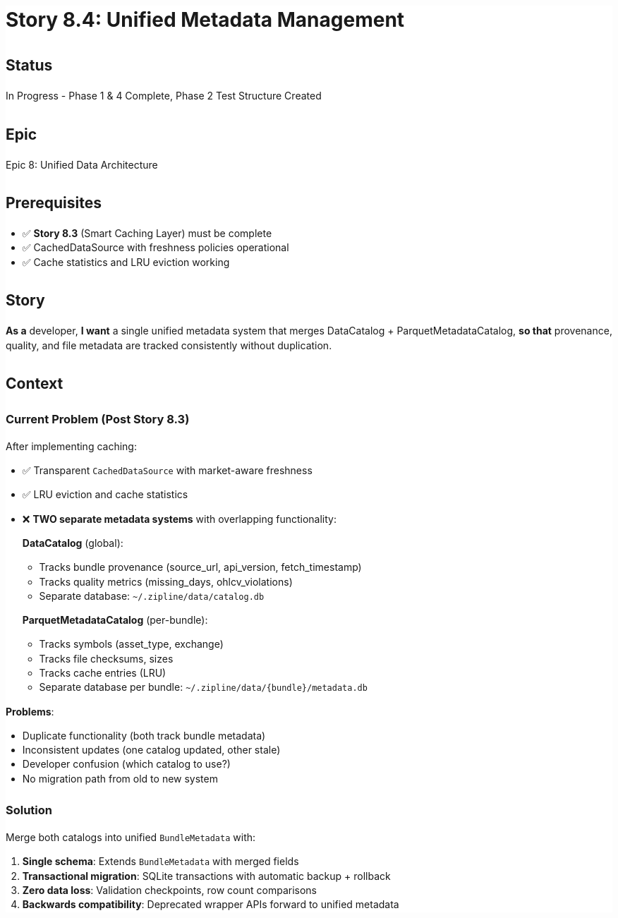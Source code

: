 # Story 8.4: Unified Metadata Management

## Status
In Progress - Phase 1 & 4 Complete, Phase 2 Test Structure Created

## Epic
Epic 8: Unified Data Architecture

## Prerequisites
- ✅ **Story 8.3** (Smart Caching Layer) must be complete
- ✅ CachedDataSource with freshness policies operational
- ✅ Cache statistics and LRU eviction working

## Story
**As a** developer,
**I want** a single unified metadata system that merges DataCatalog + ParquetMetadataCatalog,
**so that** provenance, quality, and file metadata are tracked consistently without duplication.

## Context

### Current Problem (Post Story 8.3)
After implementing caching:
- ✅ Transparent `CachedDataSource` with market-aware freshness
- ✅ LRU eviction and cache statistics
- ❌ **TWO separate metadata systems** with overlapping functionality:

  **DataCatalog** (global):
  - Tracks bundle provenance (source_url, api_version, fetch_timestamp)
  - Tracks quality metrics (missing_days, ohlcv_violations)
  - Separate database: `~/.zipline/data/catalog.db`

  **ParquetMetadataCatalog** (per-bundle):
  - Tracks symbols (asset_type, exchange)
  - Tracks file checksums, sizes
  - Tracks cache entries (LRU)
  - Separate database per bundle: `~/.zipline/data/{bundle}/metadata.db`

**Problems**:
- Duplicate functionality (both track bundle metadata)
- Inconsistent updates (one catalog updated, other stale)
- Developer confusion (which catalog to use?)
- No migration path from old to new system

### Solution
Merge both catalogs into unified `BundleMetadata` with:
1. **Single schema**: Extends `BundleMetadata` with merged fields
2. **Transactional migration**: SQLite transactions with automatic backup + rollback
3. **Zero data loss**: Validation checkpoints, row count comparisons
4. **Backwards compatibility**: Deprecated wrapper APIs forward to unified metadata
